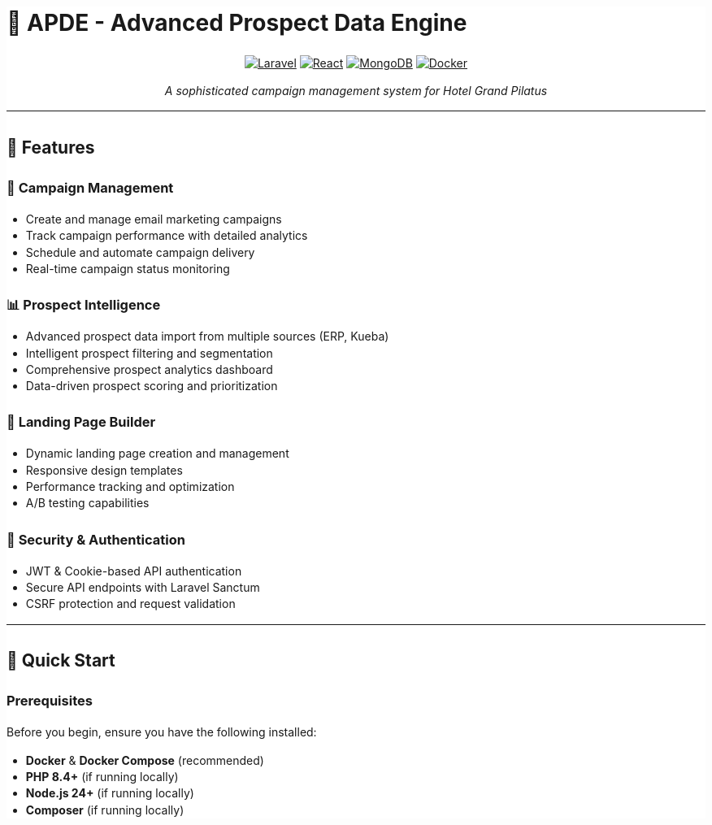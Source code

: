 # 🏨 APDE - Advanced Prospect Data Engine

<div align="center">

[![Laravel](https://img.shields.io/badge/Laravel-12-FF2D20?logo=laravel)](https://laravel.com)
[![React](https://img.shields.io/badge/React-18+-61DAFB?logo=react)](https://reactjs.org)
[![MongoDB](https://img.shields.io/badge/MongoDB-8-47A248?logo=mongodb)](https://mongodb.com)
[![Docker](https://img.shields.io/badge/Docker-Ready-2496ED?logo=docker)](https://docker.com)

*A sophisticated campaign management system for Hotel Grand Pilatus*

</div>

---

## 🌟 Features

### 🎯 **Campaign Management**
- Create and manage email marketing campaigns
- Track campaign performance with detailed analytics
- Schedule and automate campaign delivery
- Real-time campaign status monitoring

### 📊 **Prospect Intelligence**
- Advanced prospect data import from multiple sources (ERP, Kueba)
- Intelligent prospect filtering and segmentation
- Comprehensive prospect analytics dashboard
- Data-driven prospect scoring and prioritization

### 🎨 **Landing Page Builder**
- Dynamic landing page creation and management
- Responsive design templates
- Performance tracking and optimization
- A/B testing capabilities

### 🔐 **Security & Authentication**
- JWT & Cookie-based API authentication
- Secure API endpoints with Laravel Sanctum
- CSRF protection and request validation

---

## 🚀 Quick Start

### Prerequisites

Before you begin, ensure you have the following installed:

- **Docker** & **Docker Compose** (recommended)
- **PHP 8.4+** (if running locally)
- **Node.js 24+** (if running locally)
- **Composer** (if running locally)
